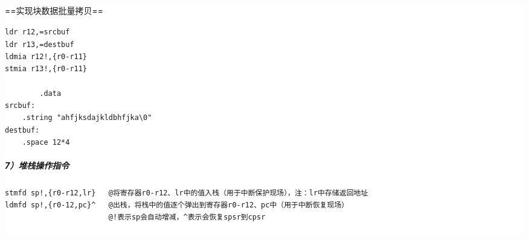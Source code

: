 ==实现块数据批量拷贝==

```assembly
ldr r12,=srcbuf
ldr r13,=destbuf
ldmia r12!,{r0-r11}
stmia r13!,{r0-r11}

		.data
srcbuf:
	.string "ahfjksdajkldbhfjka\0"
destbuf:
	.space 12*4
```

##### 7）堆栈操作指令

```assembly
stmfd sp!,{r0-r12,lr} 	@将寄存器r0-r12、lr中的值入栈（用于中断保护现场），注：lr中存储返回地址
ldmfd sp!,{r0-12,pc}^	@出栈，将栈中的值逐个弹出到寄存器r0-r12、pc中（用于中断恢复现场）
						@!表示sp会自动增减，^表示会恢复spsr到cpsr
						
```

